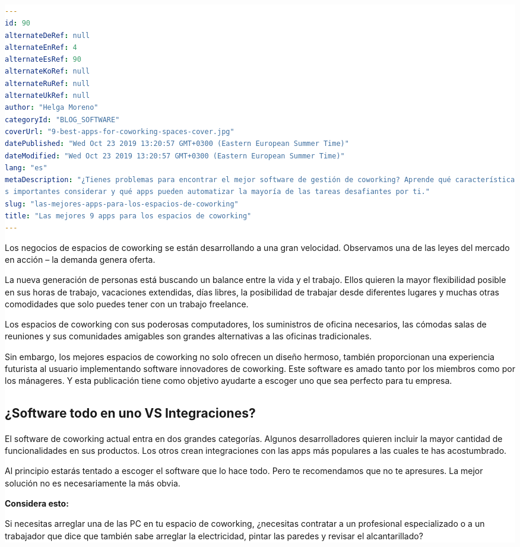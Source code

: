 ```yaml
---
id: 90
alternateDeRef: null
alternateEnRef: 4
alternateEsRef: 90
alternateKoRef: null
alternateRuRef: null
alternateUkRef: null
author: "Helga Moreno"
categoryId: "BLOG_SOFTWARE"
coverUrl: "9-best-apps-for-coworking-spaces-cover.jpg"
datePublished: "Wed Oct 23 2019 13:20:57 GMT+0300 (Eastern European Summer Time)"
dateModified: "Wed Oct 23 2019 13:20:57 GMT+0300 (Eastern European Summer Time)"
lang: "es"
metaDescription: "¿Tienes problemas para encontrar el mejor software de gestión de coworking? Aprende qué características importantes considerar y qué apps pueden automatizar la mayoría de las tareas desafiantes por ti."
slug: "las-mejores-apps-para-los-espacios-de-coworking"
title: "Las mejores 9 apps para los espacios de coworking"
---
```


Los negocios de espacios de coworking se están desarrollando a una gran velocidad. Observamos una de las leyes del mercado en acción – la demanda genera oferta. 

La nueva generación de personas está buscando un balance entre la vida y el trabajo. Ellos quieren la mayor flexibilidad posible en sus horas de trabajo, vacaciones extendidas, días libres, la posibilidad de trabajar desde diferentes lugares y muchas otras comodidades que solo puedes tener con un trabajo freelance.

Los espacios de coworking con sus poderosas computadores, los suministros de oficina necesarios, las cómodas salas de reuniones y sus comunidades amigables son grandes alternativas a las oficinas tradicionales. 

Sin embargo, los mejores espacios de coworking no solo ofrecen un diseño hermoso, también proporcionan una experiencia futurista al usuario implementando software innovadores de coworking. Este software es amado tanto por los miembros como por los mánageres. Y esta publicación tiene como objetivo ayudarte a escoger uno que sea perfecto para tu empresa. 

##  **¿Software todo en uno VS Integraciones**? 

El software de coworking actual entra en dos grandes categorías. Algunos desarrolladores quieren incluir la mayor cantidad de funcionalidades en sus productos. Los otros crean integraciones con las apps más populares a las cuales te has acostumbrado. 

Al principio estarás tentado a escoger el software que lo hace todo. Pero te recomendamos que no te apresures. La mejor solución no es necesariamente la más obvia.

**Considera esto:** 

Si necesitas arreglar una de las PC en tu espacio de coworking, ¿necesitas contratar a un profesional especializado o a un trabajador que dice que también sabe arreglar la electricidad, pintar las paredes y revisar el alcantarillado?
